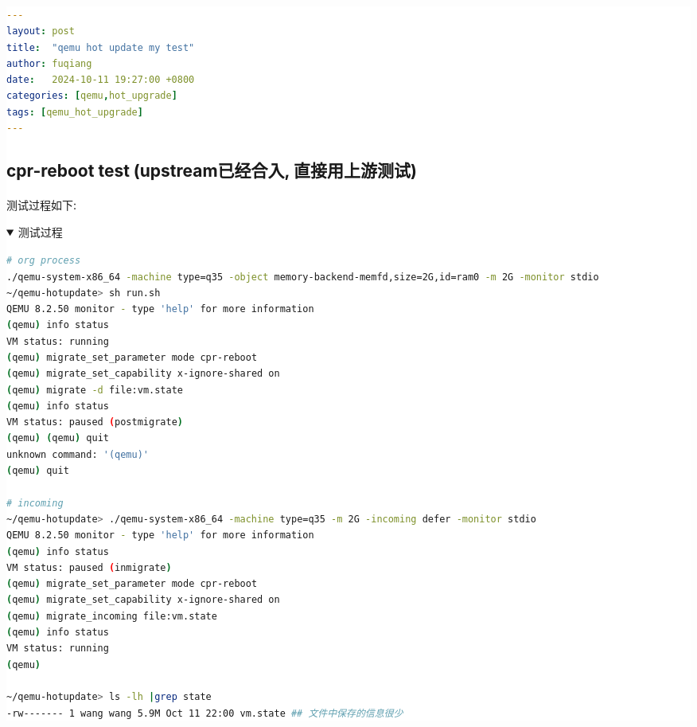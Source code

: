 ```yaml
--- 
layout: post
title:  "qemu hot update my test"
author: fuqiang
date:   2024-10-11 19:27:00 +0800
categories: [qemu,hot_upgrade]
tags: [qemu_hot_upgrade]
---
```



## cpr-reboot test (upstream已经合入, 直接用上游测试)

测试过程如下:

<details markdown=1 open>
<summary>测试过程</summary>

```sh
# org process
./qemu-system-x86_64 -machine type=q35 -object memory-backend-memfd,size=2G,id=ram0 -m 2G -monitor stdio
~/qemu-hotupdate> sh run.sh
QEMU 8.2.50 monitor - type 'help' for more information
(qemu) info status
VM status: running
(qemu) migrate_set_parameter mode cpr-reboot
(qemu) migrate_set_capability x-ignore-shared on
(qemu) migrate -d file:vm.state
(qemu) info status
VM status: paused (postmigrate)
(qemu) (qemu) quit
unknown command: '(qemu)'
(qemu) quit

# incoming
~/qemu-hotupdate> ./qemu-system-x86_64 -machine type=q35 -m 2G -incoming defer -monitor stdio
QEMU 8.2.50 monitor - type 'help' for more information
(qemu) info status
VM status: paused (inmigrate)
(qemu) migrate_set_parameter mode cpr-reboot
(qemu) migrate_set_capability x-ignore-shared on
(qemu) migrate_incoming file:vm.state
(qemu) info status
VM status: running
(qemu)

~/qemu-hotupdate> ls -lh |grep state
-rw------- 1 wang wang 5.9M Oct 11 22:00 vm.state ## 文件中保存的信息很少
```
</details>


[openEuler_pull]: https://gitee.com/openEuler/qemu/pulls/569/commits
[bilibili视频]: https://www.bilibili.com/video/BV1gB4y1o7WF/?spm_id_from=333.999.0.0&vd_source=7b6e9d67dce90e6019e7489e4a65411d
[cpr-reboot]: https://www.qemu.org/docs/master/devel/migration/CPR.html
